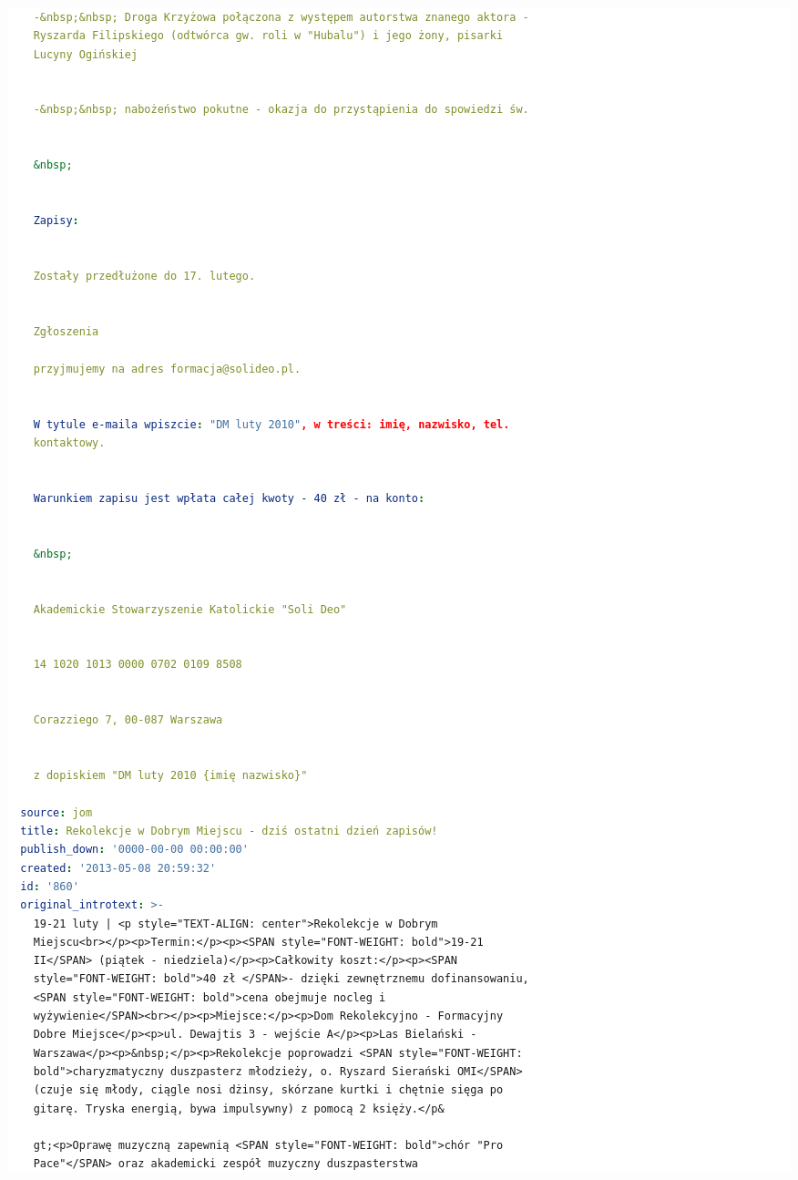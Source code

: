 ```yaml
    -&nbsp;&nbsp; Droga Krzyżowa połączona z występem autorstwa znanego aktora -
    Ryszarda Filipskiego (odtwórca gw. roli w "Hubalu") i jego żony, pisarki
    Lucyny Ogińskiej


    -&nbsp;&nbsp; nabożeństwo pokutne - okazja do przystąpienia do spowiedzi św.


    &nbsp;


    Zapisy:


    Zostały przedłużone do 17. lutego.


    Zgłoszenia 

    przyjmujemy na adres formacja@solideo.pl.


    W tytule e-maila wpiszcie: "DM luty 2010", w treści: imię, nazwisko, tel.
    kontaktowy.


    Warunkiem zapisu jest wpłata całej kwoty - 40 zł - na konto:


    &nbsp;


    Akademickie Stowarzyszenie Katolickie "Soli Deo"


    14 1020 1013 0000 0702 0109 8508


    Corazziego 7, 00-087 Warszawa


    z dopiskiem "DM luty 2010 {imię nazwisko}"

  source: jom
  title: Rekolekcje w Dobrym Miejscu - dziś ostatni dzień zapisów!
  publish_down: '0000-00-00 00:00:00'
  created: '2013-05-08 20:59:32'
  id: '860'
  original_introtext: >-
    19-21 luty | <p style="TEXT-ALIGN: center">Rekolekcje w Dobrym
    Miejscu<br></p><p>Termin:</p><p><SPAN style="FONT-WEIGHT: bold">19-21
    II</SPAN> (piątek - niedziela)</p><p>Całkowity koszt:</p><p><SPAN
    style="FONT-WEIGHT: bold">40 zł </SPAN>- dzięki zewnętrznemu dofinansowaniu,
    <SPAN style="FONT-WEIGHT: bold">cena obejmuje nocleg i
    wyżywienie</SPAN><br></p><p>Miejsce:</p><p>Dom Rekolekcyjno - Formacyjny
    Dobre Miejsce</p><p>ul. Dewajtis 3 - wejście A</p><p>Las Bielański -
    Warszawa</p><p>&nbsp;</p><p>Rekolekcje poprowadzi <SPAN style="FONT-WEIGHT:
    bold">charyzmatyczny duszpasterz młodzieży, o. Ryszard Sierański OMI</SPAN>
    (czuje się młody, ciągle nosi dżinsy, skórzane kurtki i chętnie sięga po
    gitarę. Tryska energią, bywa impulsywny) z pomocą 2 księży.</p&

    gt;<p>Oprawę muzyczną zapewnią <SPAN style="FONT-WEIGHT: bold">chór "Pro
    Pace"</SPAN> oraz akademicki zespół muzyczny duszpasterstwa
```